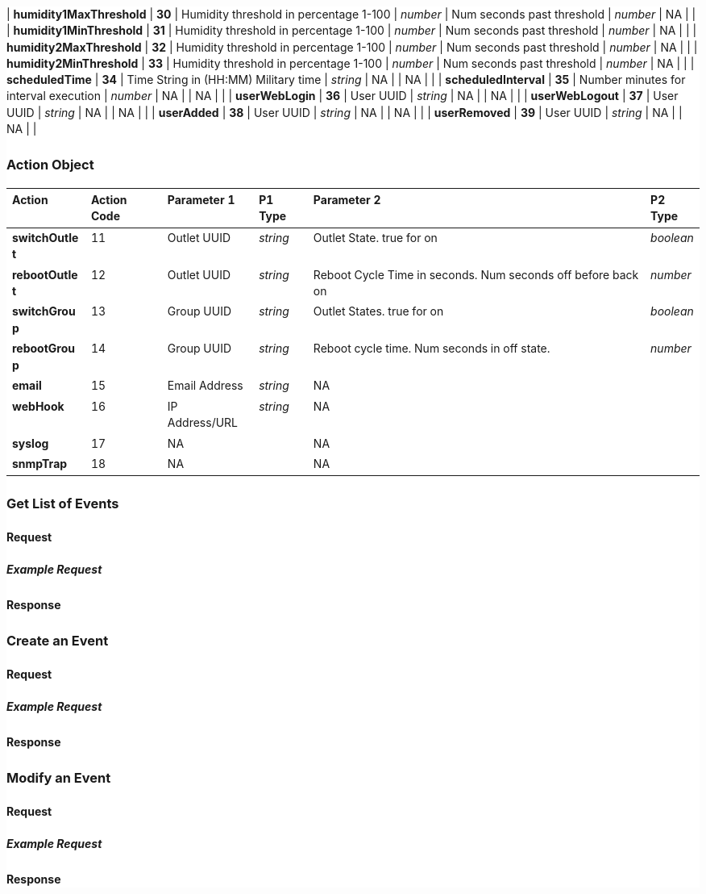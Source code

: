 | **humidity1MaxThreshold**       | **30**     | Humidity threshold in percentage 1-100 | *number* | Num seconds past threshold | *number* | NA                         |          |
| **humidity1MinThreshold**       | **31**     | Humidity threshold in percentage 1-100 | *number* | Num seconds past threshold | *number* | NA                         |          |
| **humidity2MaxThreshold**       | **32**     | Humidity threshold in percentage 1-100 | *number* | Num seconds past threshold | *number* | NA                         |          |
| **humidity2MinThreshold**       | **33**     | Humidity threshold in percentage 1-100 | *number* | Num seconds past threshold | *number* | NA                         |          |
| **scheduledTime**               | **34**     | Time String in (HH:MM) Military time   | *string* | NA                         |          | NA                         |          |
| **scheduledInterval**           | **35**     | Number minutes for interval execution  | *number* | NA                         |          | NA                         |          |
| **userWebLogin**                | **36**     | User UUID                              | *string* | NA                         |          | NA                         |          |
| **userWebLogout**               | **37**     | User UUID                              | *string* | NA                         |          | NA                         |          |
| **userAdded**                   | **38**     | User UUID                              | *string* | NA                         |          | NA                         |          |
| **userRemoved**                 | **39**     | User UUID                              | *string* | NA                         |          | NA                         |          |

### Action Object
| Action           | Action Code | Parameter 1    | P1 Type  | Parameter 2                                                  | P2 Type   |
|:---------------- |:----------- |:-------------- |:-------- |:------------------------------------------------------------ |:--------- |
| **switchOutlet** | 11          | Outlet UUID    | *string* | Outlet State. true for on                                    | *boolean* |
| **rebootOutlet** | 12          | Outlet UUID    | *string* | Reboot Cycle Time in seconds. Num seconds off before back on | *number*  |
| **switchGroup**  | 13          | Group UUID     | *string* | Outlet States. true for on                                   | *boolean* |
| **rebootGroup**  | 14          | Group UUID     | *string* | Reboot cycle time. Num seconds in off state.                 | *number*  |
| **email**        | 15          | Email Address  | *string* | NA                                                           |           |
| **webHook**      | 16          | IP Address/URL | *string* | NA                                                           |           |
| **syslog**       | 17          | NA             |          | NA                                                           |           |
| **snmpTrap**     | 18          | NA             |          | NA                                                           |           |

### Get List of Events
#### Request
##### Example Request
#### Response

### Create an Event
#### Request
##### Example Request
#### Response

### Modify an Event
#### Request
##### Example Request
#### Response
